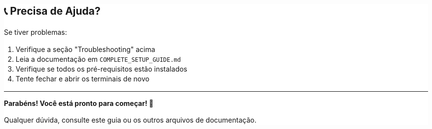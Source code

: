
## 📞 Precisa de Ajuda?

Se tiver problemas:

1. Verifique a seção "Troubleshooting" acima
2. Leia a documentação em `COMPLETE_SETUP_GUIDE.md`
3. Verifique se todos os pré-requisitos estão instalados
4. Tente fechar e abrir os terminais de novo

---

**Parabéns! Você está pronto para começar! 🎉**

Qualquer dúvida, consulte este guia ou os outros arquivos de documentação.

